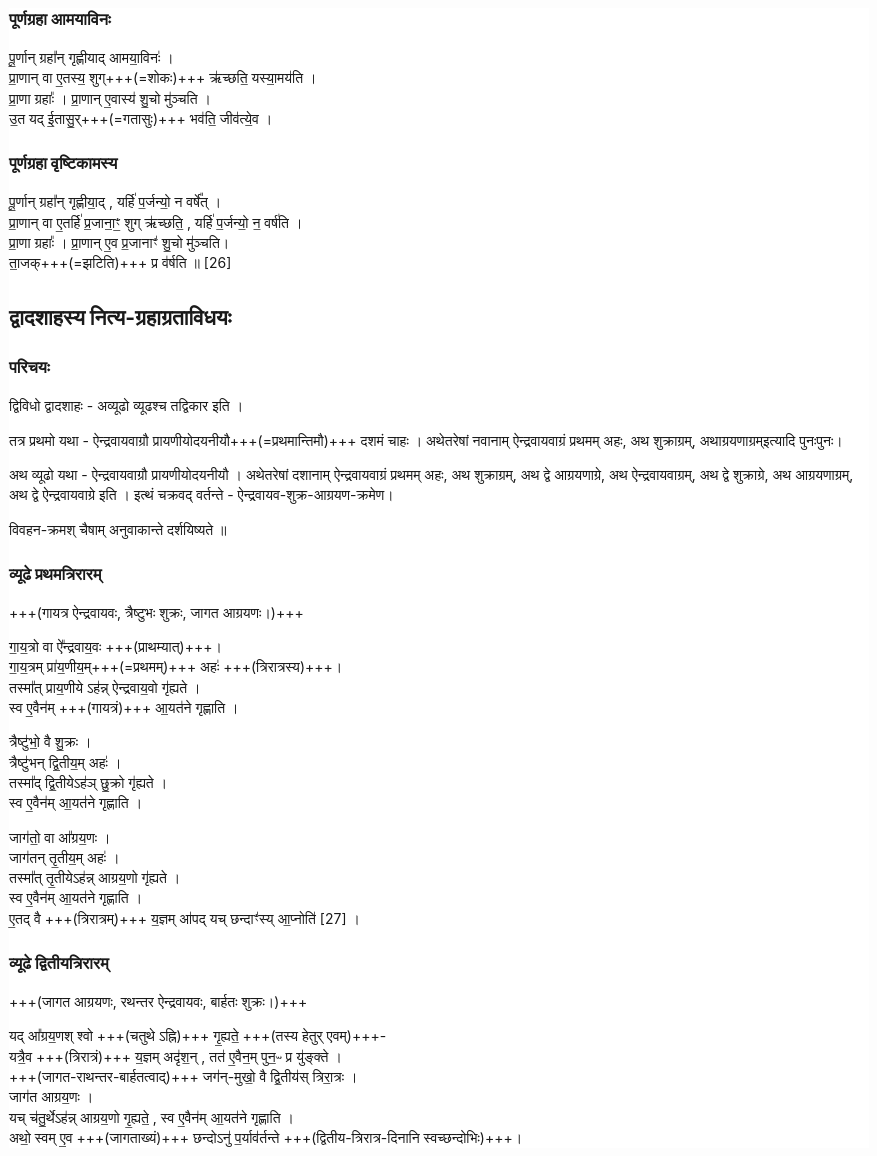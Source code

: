 ### पूर्णग्रहा आमयाविनः
पू॒र्णान् ग्रहा᳚न् गृह्णीयाद् आमया॒विनः॑ ।  
प्रा॒णान् वा ए॒तस्य॒ शुग्+++(=शोकः)+++ ऋ॑च्छति॒ यस्या॒मय॑ति ।  
प्रा॒णा ग्रहाः᳚ । प्रा॒णान् ए॒वास्य॑ शु॒चो मु॑ञ्चति ।  
उ॒त यद् ई॒तासु॒र्+++(=गतासुः)+++ भव॑ति॒ जीव॑त्ये॒व ।  

### पूर्णग्रहा वृष्टिकामस्य
पू॒र्णान् ग्रहा᳚न् गृह्णीया॒द् , यर्हि॑ प॒र्जन्यो॒ न वर्षे᳚त् ।  
प्रा॒णान् वा ए॒तर्हि॑ प्र॒जाना॒ꣳ॒ शुग् ऋ॑च्छति॒ , यर्हि॑ प॒र्जन्यो॒ न॒ वर्ष॑ति ।  
प्रा॒णा ग्रहाः᳚ । प्रा॒णान् ए॒व प्र॒जानाꣳ॑ शु॒चो मु॑ञ्चति।  
ता॒जक्+++(=झटिति)+++ प्र व॑र्षति ॥ [26]  

## द्वादशाहस्य नित्य-ग्रहाग्रताविधयः
### परिचयः
द्विविधो द्वादशाहः - अव्यूढो व्यूढश्च तद्विकार इति ।  

तत्र प्रथमो यथा - ऐन्द्रवायवाग्रौ प्रायणीयोदयनीयौ+++(=प्रथमान्तिमौ)+++ दशमं चाहः ।  अथेतरेषां नवानाम् ऐन्द्रवायवाग्रं प्रथमम् अहः, अथ शुक्राग्रम्, अथाग्रयणाग्रम्इत्यादि पुनःपुनः।  

अथ व्यूढो यथा - ऐन्द्रवायवाग्रौ प्रायणीयोदयनीयौ । अथेतरेषां दशानाम् ऐन्द्रवायवाग्रं प्रथमम् अहः, अथ शुक्राग्रम्, अथ द्वे आग्रयणाग्रे, अथ ऐन्द्रवायवाग्रम्, अथ द्वे शुक्राग्रे, अथ आग्रयणाग्रम्, अथ द्वे ऐन्द्रवायवाग्रे इति । इत्थं चक्रवद् वर्तन्ते - ऐन्द्रवायव-शुक्र-आग्रयण-क्रमेण।

विवहन-क्रमश् चैषाम् अनुवाकान्ते दर्शयिष्यते ॥

### व्यूढे प्रथमत्रिरारम्
+++(गायत्र ऐन्द्रवायवः, त्रैष्टुभः शुक्रः, जागत आग्रयणः।)+++

गा॒य॒त्रो वा ऐ᳚न्द्रवाय॒वः +++(प्राथम्यात्)+++।  
गा॒य॒त्रम् प्रा॑य॒णीय॒म्+++(=प्रथमम्)+++ अहः॑ +++(त्रिरात्रस्य)+++।  
तस्मा᳚त् प्राय॒णीये ऽह॑न्न् ऐन्द्रवाय॒वो गृ॑ह्यते ।  
स्व ए॒वैन॑म् +++(गायत्रं)+++ आ॒यत॑ने गृह्णाति ।  

त्रैष्टु॑भो॒ वै शु॒क्रः ।  
त्रैष्टु॑भन् द्वि॒तीय॒म् अहः॑ ।  
तस्मा᳚द् द्वि॒तीयेऽह॑ञ् छु॒क्रो गृ॑ह्यते ।  
स्व ए॒वैन॑म् आ॒यत॑ने गृह्णाति ।  

जाग॑तो॒ वा आ᳚ग्रय॒णः ।  
जाग॑तन् तृ॒तीय॒म् अहः॑ ।  
तस्मा᳚त् तृ॒तीयेऽह॑न्न् आग्रय॒णो गृ॑ह्यते ।  
स्व ए॒वैन॑म् आ॒यत॑ने गृह्णाति ।  
ए॒तद् वै +++(त्रिरात्रम्)+++ य॒ज्ञम् आ॑पद् यच् छन्दाꣳ॑स्य् आ॒प्नोति॑ [27] ।  

### व्यूढे द्वितीयत्रिरारम्
+++(जागत आग्रयणः, रथन्तर ऐन्द्रवायवः, बार्हतः शुक्रः।)+++

यद् आ᳚ग्रय॒णश् श्वो +++(चतुथे ऽह्नि)+++ गृ॒ह्यते॒ +++(तस्य हेतुर् एवम्)+++-  
यत्रै॒व +++(त्रिरात्रं)+++ य॒ज्ञम् अदृ॑श॒न् , तत॑ ए॒वैन॒म् पुन॒ᳶ प्र यु॑ङ्क्ते ।  
+++(जागत-राथन्तर-बार्हतत्वाद्)+++ जग॑न्-मुखो॒ वै द्वि॒तीय॑स् त्रिरा॒त्रः ।  
जाग॑त आग्रय॒णः ।  
यच् च॑तु॒र्थेऽह॑न्न् आग्रय॒णो गृ॒ह्यते॒ , स्व ए॒वैन॑म् आ॒यत॑ने गृह्णाति ।  
अथो॒ स्वम् ए॒व +++(जागताख्यं)+++ छन्दोऽनु॑ प॒र्याव॑र्तन्ते +++(द्वितीय-त्रिरात्र-दिनानि स्वच्छन्दोभिः)+++।  
